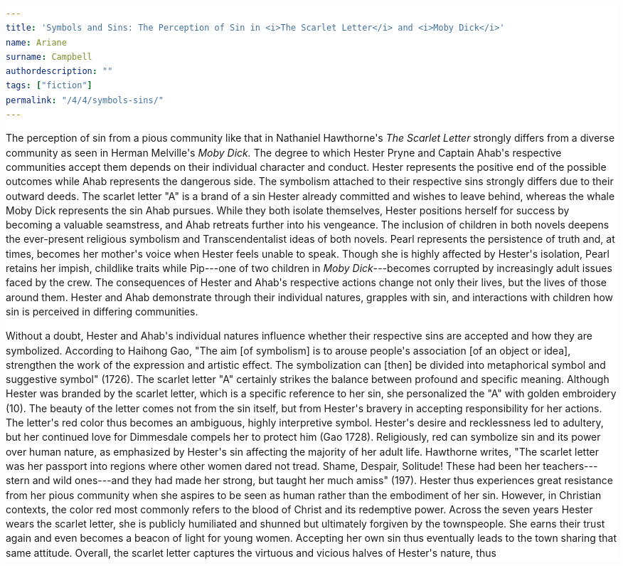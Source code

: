 ```yaml
---
title: 'Symbols and Sins: The Perception of Sin in <i>The Scarlet Letter</i> and <i>Moby Dick</i>'
name: Ariane
surname: Campbell
authordescription: ""
tags: ["fiction"]
permalink: "/4/4/symbols-sins/"
---
```


The perception of sin from a pious community like that in Nathaniel
Hawthorne's *The Scarlet Letter* strongly differs from a diverse
community as seen in Herman Melville's *Moby Dick.* The degree to which
Hester Pryne and Captain Ahab's respective communities accept them
depends on their individual character and conduct. Hester represents the
positive end of the possible outcomes while Ahab represents the
dangerous side. The symbolism attached to their respective sins strongly
differs due to their outward deeds. The scarlet letter "A" is a brand of
a sin Hester already committed and wishes to leave behind, whereas the
whale Moby Dick represents the sin Ahab pursues. While they both isolate
themselves, Hester positions herself for success by becoming a valuable
seamstress, and Ahab retreats further into his vengeance. The inclusion
of children in both novels deepens the ever-present religious symbolism
and Transcendentalist ideas of both novels. Pearl represents the
persistence of truth and, at times, becomes her mother's voice when
Hester feels unable to speak. Though she is highly affected by Hester's
isolation, Pearl retains her impish, childlike traits while Pip---one of
two children in *Moby Dick*---becomes corrupted by increasingly adult
issues faced by the crew. The consequences of Hester and Ahab's
respective actions change not only their lives, but the lives of those
around them. Hester and Ahab demonstrate through their individual
natures, grapples with sin, and interactions with children how sin is
perceived in differing communities.

Without a doubt, Hester and Ahab's individual natures influence whether
their respective sins are accepted and how they are symbolized.
According to Haihong Gao, "The aim \[of symbolism\] is to arouse
people\'s association \[of an object or idea\], strengthen the work of
the expression and artistic effect. The symbolization can \[then\] be
divided into metaphorical symbol and suggestive symbol" (1726). The
scarlet letter "A" certainly strikes the balance between profound and
specific meaning. Although Hester was branded by the scarlet letter,
which is a specific reference to her sin, she personalized the "A" with
golden embroidery (10). The beauty of the letter comes not from the sin
itself, but from Hester's bravery in accepting responsibility for her
actions. The letter's red color thus becomes an ambiguous, highly
interpretive symbol. Hester's desire and recklessness led to adultery,
but her continued love for Dimmesdale compels her to protect him (Gao
1728). Religiously, red can symbolize sin and its power over human
nature, as emphasized by Hester's sin affecting the majority of her
adult life. Hawthorne writes, "The scarlet letter was her passport into
regions where other women dared not tread. Shame, Despair, Solitude!
These had been her teachers---stern and wild ones---and they had made
her strong, but taught her much amiss" (197). Hester thus experiences
great resistance from her pious community when she aspires to be seen as
human rather than the embodiment of her sin. However, in Christian
contexts, the color red most commonly refers to the blood of Christ and
its redemptive power. Across the seven years Hester wears the scarlet
letter, she is publicly humiliated and shunned but ultimately forgiven
by the townspeople. She earns their trust again and even becomes a
beacon of light for young women. Accepting her own sin thus eventually
leads to the town sharing that same attitude. Overall, the scarlet
letter captures the virtuous and vicious halves of Hester's nature, thus